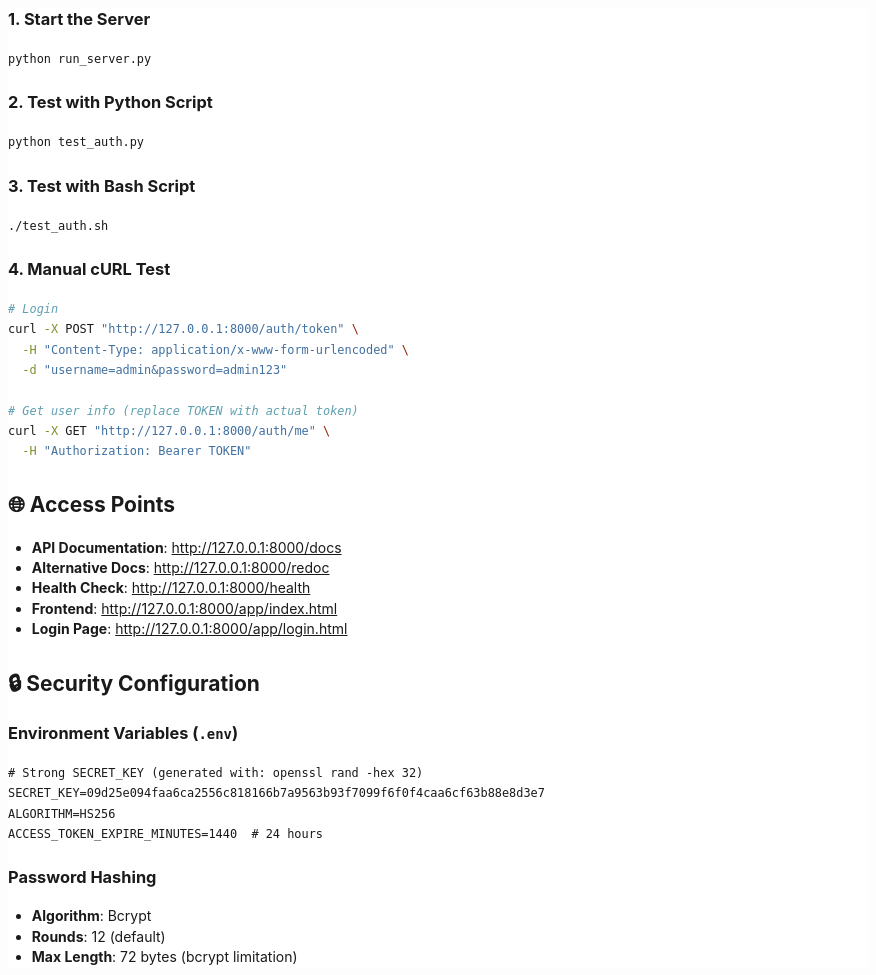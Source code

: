 ### 1. Start the Server

```bash
python run_server.py
```

### 2. Test with Python Script

```bash
python test_auth.py
```

### 3. Test with Bash Script

```bash
./test_auth.sh
```

### 4. Manual cURL Test

```bash
# Login
curl -X POST "http://127.0.0.1:8000/auth/token" \
  -H "Content-Type: application/x-www-form-urlencoded" \
  -d "username=admin&password=admin123"

# Get user info (replace TOKEN with actual token)
curl -X GET "http://127.0.0.1:8000/auth/me" \
  -H "Authorization: Bearer TOKEN"
```

## 🌐 Access Points

- **API Documentation**: http://127.0.0.1:8000/docs
- **Alternative Docs**: http://127.0.0.1:8000/redoc
- **Health Check**: http://127.0.0.1:8000/health
- **Frontend**: http://127.0.0.1:8000/app/index.html
- **Login Page**: http://127.0.0.1:8000/app/login.html

## 🔒 Security Configuration

### Environment Variables (`.env`)

```env
# Strong SECRET_KEY (generated with: openssl rand -hex 32)
SECRET_KEY=09d25e094faa6ca2556c818166b7a9563b93f7099f6f0f4caa6cf63b88e8d3e7
ALGORITHM=HS256
ACCESS_TOKEN_EXPIRE_MINUTES=1440  # 24 hours
```

### Password Hashing

- **Algorithm**: Bcrypt
- **Rounds**: 12 (default)
- **Max Length**: 72 bytes (bcrypt limitation)
